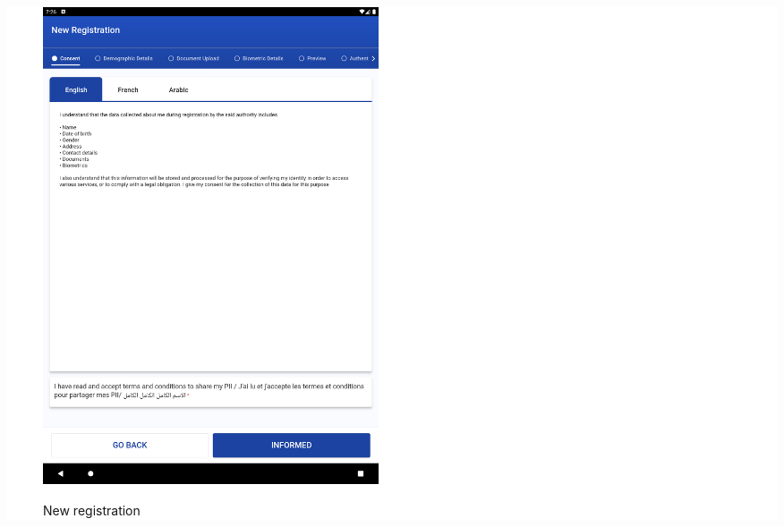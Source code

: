 <figure><img src=".gitbook/assets/consent.png" alt="" width="375"><figcaption><p>New registration</p></figcaption></figure>
